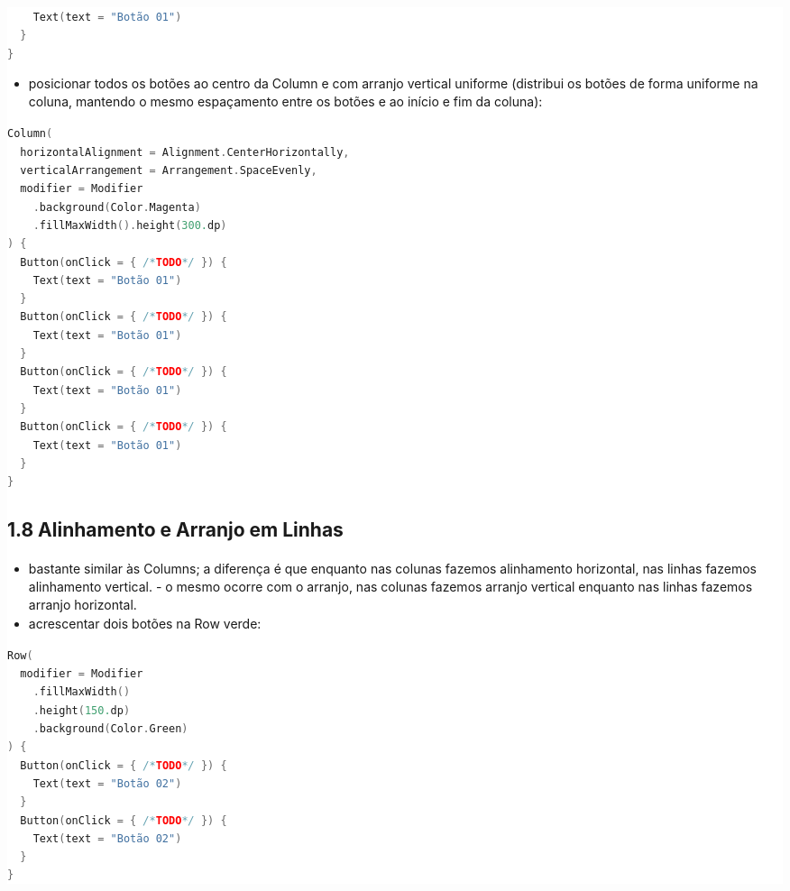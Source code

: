 ~~~kotlin
    Text(text = "Botão 01")
  }
}
~~~

- posicionar todos os botões ao centro da Column e com arranjo vertical uniforme (distribui os botões de forma uniforme na coluna, mantendo o mesmo espaçamento entre os botões e ao início e fim da coluna):

~~~kotlin
Column(
  horizontalAlignment = Alignment.CenterHorizontally,
  verticalArrangement = Arrangement.SpaceEvenly,
  modifier = Modifier
    .background(Color.Magenta)
    .fillMaxWidth().height(300.dp)
) {
  Button(onClick = { /*TODO*/ }) {
    Text(text = "Botão 01")
  }
  Button(onClick = { /*TODO*/ }) {
    Text(text = "Botão 01")
  }
  Button(onClick = { /*TODO*/ }) {
    Text(text = "Botão 01")
  }
  Button(onClick = { /*TODO*/ }) {
    Text(text = "Botão 01")
  }
}
~~~

## 1.8 Alinhamento e Arranjo em Linhas

- bastante similar às Columns; a diferença é que enquanto nas colunas fazemos alinhamento horizontal, nas linhas fazemos alinhamento vertical. - o mesmo ocorre com o arranjo, nas colunas fazemos arranjo vertical enquanto nas linhas fazemos arranjo horizontal. 
- acrescentar dois botões na Row verde:

~~~kotlin
Row(
  modifier = Modifier
    .fillMaxWidth()
    .height(150.dp)
    .background(Color.Green)
) {
  Button(onClick = { /*TODO*/ }) {
    Text(text = "Botão 02")
  }
  Button(onClick = { /*TODO*/ }) {
    Text(text = "Botão 02")
  }
}
~~~
